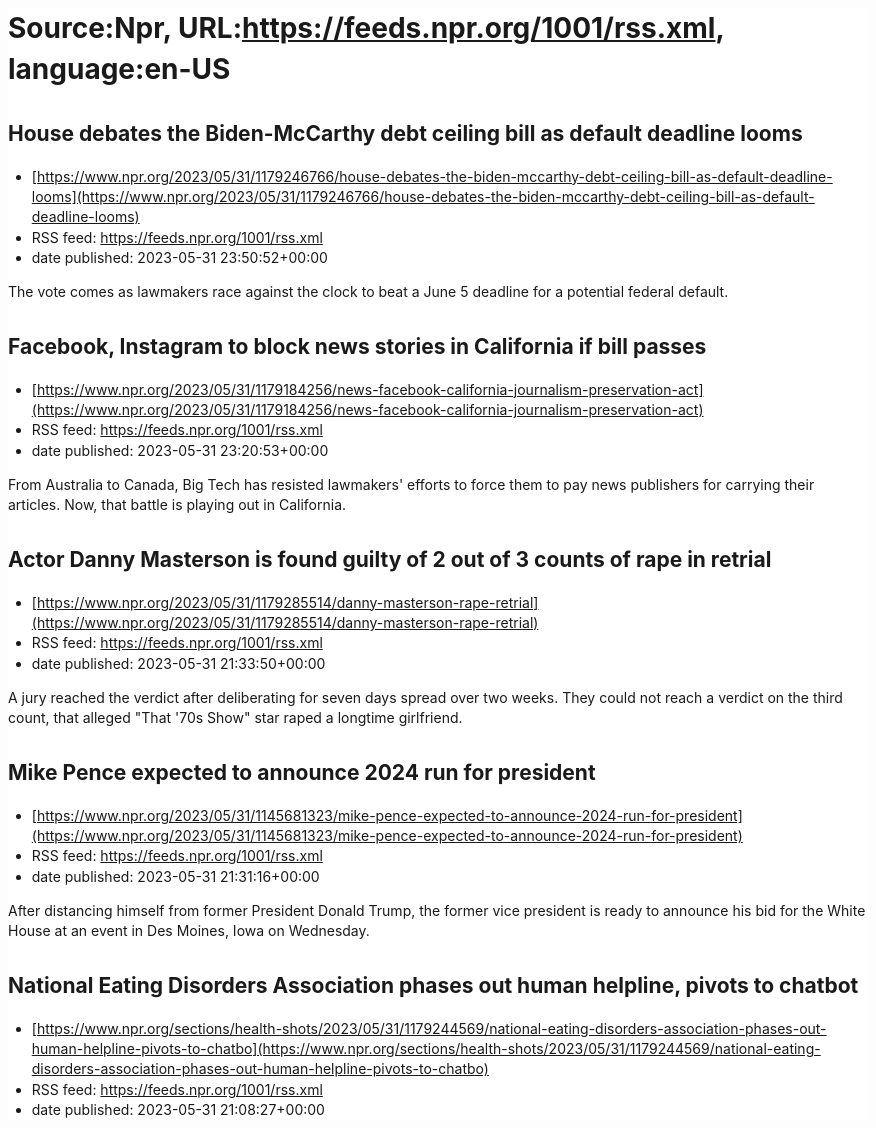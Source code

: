 # Source:Npr, URL:https://feeds.npr.org/1001/rss.xml, language:en-US

## House debates the Biden-McCarthy debt ceiling bill as default deadline looms
 - [https://www.npr.org/2023/05/31/1179246766/house-debates-the-biden-mccarthy-debt-ceiling-bill-as-default-deadline-looms](https://www.npr.org/2023/05/31/1179246766/house-debates-the-biden-mccarthy-debt-ceiling-bill-as-default-deadline-looms)
 - RSS feed: https://feeds.npr.org/1001/rss.xml
 - date published: 2023-05-31 23:50:52+00:00

The vote comes as lawmakers race against the clock to beat a June 5 deadline for a potential federal default.

## Facebook, Instagram to block news stories in California if bill passes
 - [https://www.npr.org/2023/05/31/1179184256/news-facebook-california-journalism-preservation-act](https://www.npr.org/2023/05/31/1179184256/news-facebook-california-journalism-preservation-act)
 - RSS feed: https://feeds.npr.org/1001/rss.xml
 - date published: 2023-05-31 23:20:53+00:00

From Australia to Canada, Big Tech has resisted lawmakers' efforts to force them to pay news publishers for carrying their articles. Now, that battle is playing out in California.

## Actor Danny Masterson is found guilty of 2 out of 3 counts of rape in retrial
 - [https://www.npr.org/2023/05/31/1179285514/danny-masterson-rape-retrial](https://www.npr.org/2023/05/31/1179285514/danny-masterson-rape-retrial)
 - RSS feed: https://feeds.npr.org/1001/rss.xml
 - date published: 2023-05-31 21:33:50+00:00

A jury reached the verdict after deliberating for seven days spread over two weeks. They could not reach a verdict on the third count, that alleged "That '70s Show" star raped a longtime girlfriend.

## Mike Pence expected to announce 2024 run for president
 - [https://www.npr.org/2023/05/31/1145681323/mike-pence-expected-to-announce-2024-run-for-president](https://www.npr.org/2023/05/31/1145681323/mike-pence-expected-to-announce-2024-run-for-president)
 - RSS feed: https://feeds.npr.org/1001/rss.xml
 - date published: 2023-05-31 21:31:16+00:00

After distancing himself from former President Donald Trump, the former vice president is ready to announce his bid for the White House at an event in Des Moines, Iowa on Wednesday.

## National Eating Disorders Association phases out human helpline, pivots to chatbot
 - [https://www.npr.org/sections/health-shots/2023/05/31/1179244569/national-eating-disorders-association-phases-out-human-helpline-pivots-to-chatbo](https://www.npr.org/sections/health-shots/2023/05/31/1179244569/national-eating-disorders-association-phases-out-human-helpline-pivots-to-chatbo)
 - RSS feed: https://feeds.npr.org/1001/rss.xml
 - date published: 2023-05-31 21:08:27+00:00
